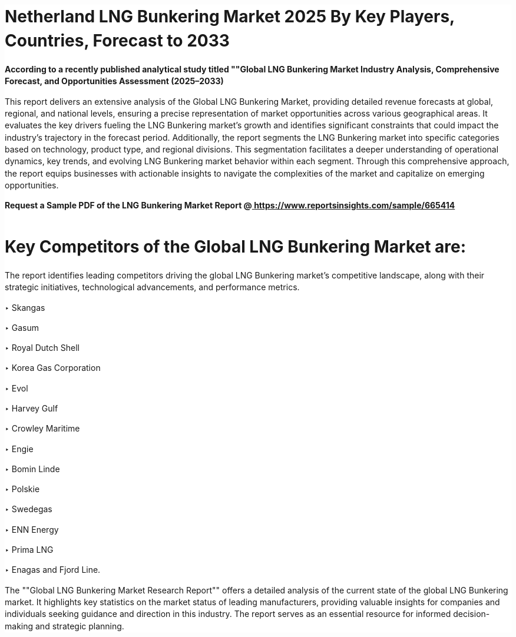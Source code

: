 # Netherland LNG Bunkering Market 2025 By Key Players, Countries, Forecast to 2033

<strong>According to a recently published analytical study titled ""Global LNG Bunkering Market Industry Analysis, Comprehensive Forecast, and Opportunities Assessment (2025–2033)</strong>

 This report delivers an extensive analysis of the Global LNG Bunkering Market, providing detailed revenue forecasts at global, regional, and national levels, ensuring a precise representation of market opportunities across various geographical areas. It evaluates the key drivers fueling the LNG Bunkering market’s growth and identifies significant constraints that could impact the industry’s trajectory in the forecast period. Additionally, the report segments the LNG Bunkering market into specific categories based on technology, product type, and regional divisions. This segmentation facilitates a deeper understanding of operational dynamics, key trends, and evolving LNG Bunkering market behavior within each segment. Through this comprehensive approach, the report equips businesses with actionable insights to navigate the complexities of the market and capitalize on emerging opportunities.

<strong>Request a Sample PDF of the LNG Bunkering Market Report </strong><strong>@<a href=https://www.reportsinsights.com/sample/665414> https://www.reportsinsights.com/sample/665414</a></strong></font>

# <strong>Key Competitors of the Global LNG Bunkering Market are:</strong>

The report identifies leading competitors driving the global LNG Bunkering market’s competitive landscape, along with their strategic initiatives, technological advancements, and performance metrics.

‣ Skangas

‣ Gasum

‣ Royal Dutch Shell

‣ Korea Gas Corporation

‣ Evol

‣ Harvey Gulf

‣ Crowley Maritime

‣ Engie

‣ Bomin Linde

‣ Polskie

‣ Swedegas

‣ ENN Energy

‣ Prima LNG

‣ Enagas and Fjord Line.

The ""Global LNG Bunkering Market Research Report"" offers a detailed analysis of the current state of the global LNG Bunkering market. It highlights key statistics on the market status of leading manufacturers, providing valuable insights for companies and individuals seeking guidance and direction in this industry. The report serves as an essential resource for informed decision-making and strategic planning.
